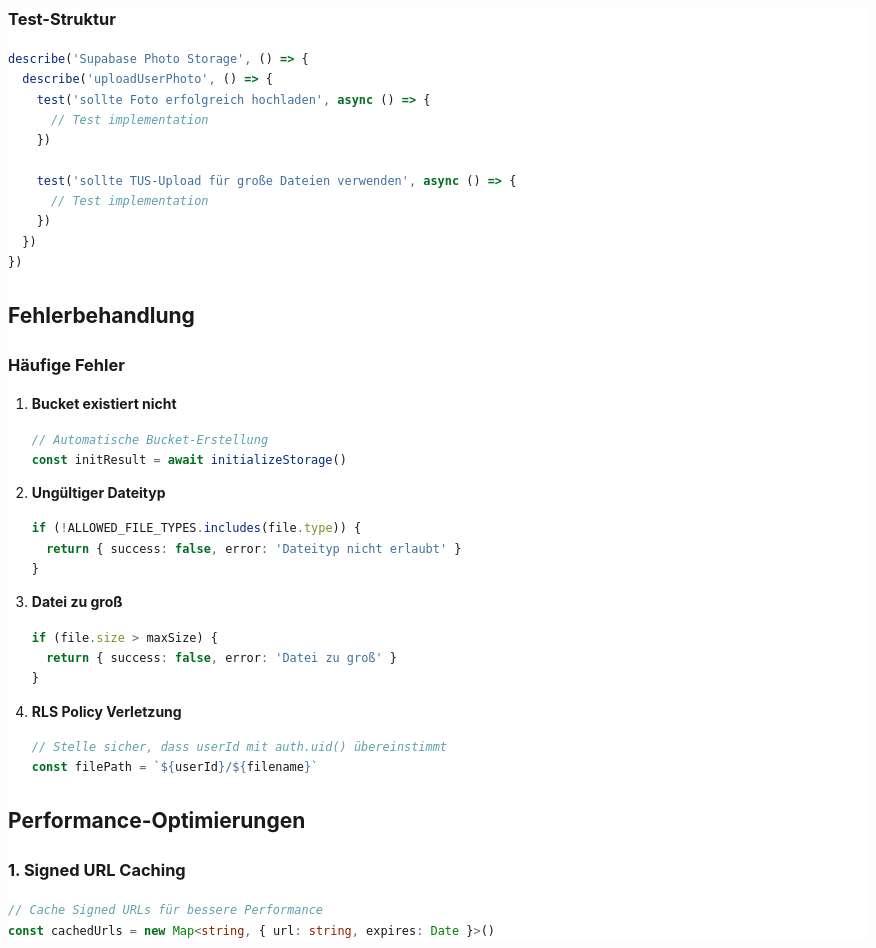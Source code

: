 ### Test-Struktur

```typescript
describe('Supabase Photo Storage', () => {
  describe('uploadUserPhoto', () => {
    test('sollte Foto erfolgreich hochladen', async () => {
      // Test implementation
    })
    
    test('sollte TUS-Upload für große Dateien verwenden', async () => {
      // Test implementation
    })
  })
})
```

## Fehlerbehandlung

### Häufige Fehler

1. **Bucket existiert nicht**
   ```typescript
   // Automatische Bucket-Erstellung
   const initResult = await initializeStorage()
   ```

2. **Ungültiger Dateityp**
   ```typescript
   if (!ALLOWED_FILE_TYPES.includes(file.type)) {
     return { success: false, error: 'Dateityp nicht erlaubt' }
   }
   ```

3. **Datei zu groß**
   ```typescript
   if (file.size > maxSize) {
     return { success: false, error: 'Datei zu groß' }
   }
   ```

4. **RLS Policy Verletzung**
   ```typescript
   // Stelle sicher, dass userId mit auth.uid() übereinstimmt
   const filePath = `${userId}/${filename}`
   ```

## Performance-Optimierungen

### 1. Signed URL Caching

```typescript
// Cache Signed URLs für bessere Performance
const cachedUrls = new Map<string, { url: string, expires: Date }>()
```
